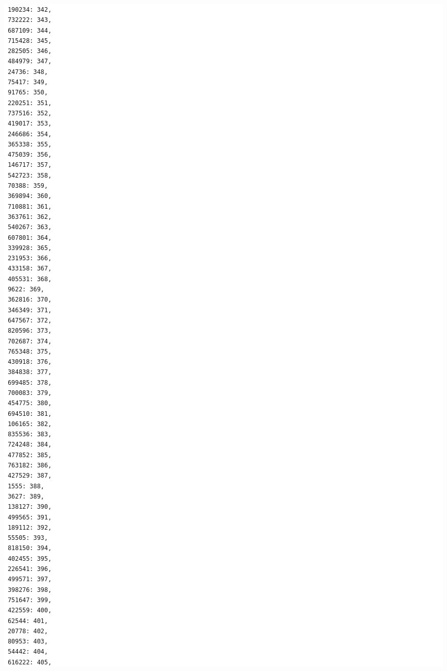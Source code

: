      190234: 342,
     732222: 343,
     687109: 344,
     715428: 345,
     282505: 346,
     484979: 347,
     24736: 348,
     75417: 349,
     91765: 350,
     220251: 351,
     737516: 352,
     419017: 353,
     246686: 354,
     365338: 355,
     475039: 356,
     146717: 357,
     542723: 358,
     70388: 359,
     369894: 360,
     710881: 361,
     363761: 362,
     540267: 363,
     607801: 364,
     339928: 365,
     231953: 366,
     433158: 367,
     405531: 368,
     9622: 369,
     362816: 370,
     346349: 371,
     647567: 372,
     820596: 373,
     702687: 374,
     765348: 375,
     430918: 376,
     384838: 377,
     699485: 378,
     700083: 379,
     454775: 380,
     694510: 381,
     106165: 382,
     835536: 383,
     724248: 384,
     477852: 385,
     763182: 386,
     427529: 387,
     1555: 388,
     3627: 389,
     138127: 390,
     499565: 391,
     189112: 392,
     55505: 393,
     818150: 394,
     402455: 395,
     226541: 396,
     499571: 397,
     398276: 398,
     751647: 399,
     422559: 400,
     62544: 401,
     20778: 402,
     80953: 403,
     54442: 404,
     616222: 405,